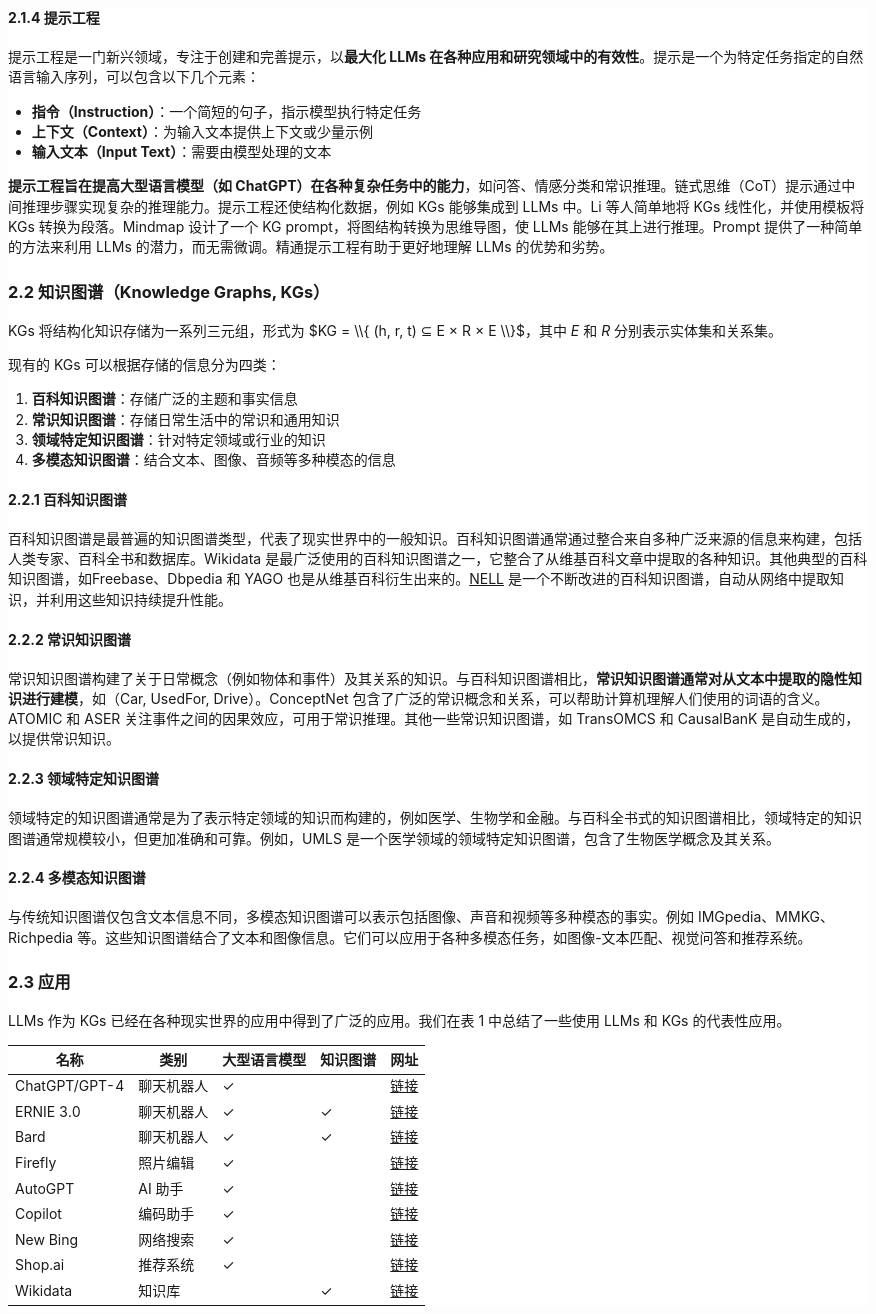 #### 2.1.4 提示工程

提示工程是一门新兴领域，专注于创建和完善提示，以**最大化 LLMs 在各种应用和研究领域中的有效性**。提示是一个为特定任务指定的自然语言输入序列，可以包含以下几个元素：

- **指令（Instruction）**：一个简短的句子，指示模型执行特定任务
- **上下文（Context）**：为输入文本提供上下文或少量示例
- **输入文本（Input Text）**：需要由模型处理的文本

**提示工程旨在提高大型语言模型（如 ChatGPT）在各种复杂任务中的能力**，如问答、情感分类和常识推理。链式思维（CoT）提示通过中间推理步骤实现复杂的推理能力。提示工程还使结构化数据，例如 KGs 能够集成到 LLMs 中。Li 等人简单地将 KGs 线性化，并使用模板将 KGs 转换为段落。Mindmap 设计了一个 KG prompt，将图结构转换为思维导图，使 LLMs 能够在其上进行推理。Prompt 提供了一种简单的方法来利用 LLMs 的潜力，而无需微调。精通提示工程有助于更好地理解 LLMs 的优势和劣势。


### 2.2 知识图谱（Knowledge Graphs, KGs）

KGs 将结构化知识存储为一系列三元组，形式为 $KG = \\{ (h, r, t) ⊆ E × R × E \\}$，其中 $E$ 和 $R$ 分别表示实体集和关系集。

现有的 KGs 可以根据存储的信息分为四类：

1. **百科知识图谱**：存储广泛的主题和事实信息
2. **常识知识图谱**：存储日常生活中的常识和通用知识
3. **领域特定知识图谱**：针对特定领域或行业的知识
4. **多模态知识图谱**：结合文本、图像、音频等多种模态的信息


#### 2.2.1 百科知识图谱

百科知识图谱是最普遍的知识图谱类型，代表了现实世界中的一般知识。百科知识图谱通常通过整合来自多种广泛来源的信息来构建，包括人类专家、百科全书和数据库。Wikidata 是最广泛使用的百科知识图谱之一，它整合了从维基百科文章中提取的各种知识。其他典型的百科知识图谱，如Freebase、Dbpedia 和 YAGO 也是从维基百科衍生出来的。[NELL](https://paperswithcode.com/dataset/nell) 是一个不断改进的百科知识图谱，自动从网络中提取知识，并利用这些知识持续提升性能。

#### 2.2.2 常识知识图谱

常识知识图谱构建了关于日常概念（例如物体和事件）及其关系的知识。与百科知识图谱相比，**常识知识图谱通常对从文本中提取的隐性知识进行建模**，如（Car, UsedFor, Drive）。ConceptNet 包含了广泛的常识概念和关系，可以帮助计算机理解人们使用的词语的含义。ATOMIC 和 ASER 关注事件之间的因果效应，可用于常识推理。其他一些常识知识图谱，如 TransOMCS 和 CausalBanK 是自动生成的，以提供常识知识。

#### 2.2.3 领域特定知识图谱

领域特定的知识图谱通常是为了表示特定领域的知识而构建的，例如医学、生物学和金融。与百科全书式的知识图谱相比，领域特定的知识图谱通常规模较小，但更加准确和可靠。例如，UMLS 是一个医学领域的领域特定知识图谱，包含了生物医学概念及其关系。

#### 2.2.4 多模态知识图谱

与传统知识图谱仅包含文本信息不同，多模态知识图谱可以表示包括图像、声音和视频等多种模态的事实。例如 IMGpedia、MMKG、Richpedia 等。这些知识图谱结合了文本和图像信息。它们可以应用于各种多模态任务，如图像-文本匹配、视觉问答和推荐系统。

### 2.3 应用

LLMs 作为 KGs 已经在各种现实世界的应用中得到了广泛的应用。我们在表 1 中总结了一些使用 LLMs 和 KGs 的代表性应用。


| 名称 | 类别 | 大型语言模型 | 知识图谱 | 网址 |
|------|------|--------------|----------|------|
| ChatGPT/GPT-4 | 聊天机器人 | ✓ | | [链接](https://shorturl.at/cmsE0) | 
| ERNIE 3.0 | 聊天机器人 | ✓ | ✓ | [链接](https://shorturl.at/sCLV9) |
| Bard | 聊天机器人 | ✓ | ✓ | [链接](https://shorturl.at/pDLY6) |
| Firefly | 照片编辑 | ✓ | | [链接](https://shorturl.at/fkzJV) |
| AutoGPT | AI 助手 | ✓ | | [链接](https://shorturl.at/bkoSY) |
| Copilot | 编码助手 | ✓ | | [链接](https://shorturl.at/lKLUV) |
| New Bing | 网络搜索 | ✓ | | [链接](https://shorturl.at/bimps) |
| Shop.ai | 推荐系统 | ✓ | | [链接](https://shorturl.at/alCY7) |
| Wikidata | 知识库 | | ✓ | [链接](https://shorturl.at/lyMY5) |